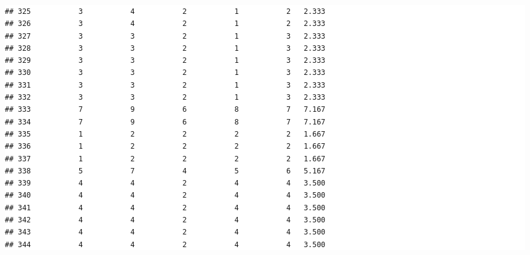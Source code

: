     ## 325           3           4           2           1           2   2.333
    ## 326           3           4           2           1           2   2.333
    ## 327           3           3           2           1           3   2.333
    ## 328           3           3           2           1           3   2.333
    ## 329           3           3           2           1           3   2.333
    ## 330           3           3           2           1           3   2.333
    ## 331           3           3           2           1           3   2.333
    ## 332           3           3           2           1           3   2.333
    ## 333           7           9           6           8           7   7.167
    ## 334           7           9           6           8           7   7.167
    ## 335           1           2           2           2           2   1.667
    ## 336           1           2           2           2           2   1.667
    ## 337           1           2           2           2           2   1.667
    ## 338           5           7           4           5           6   5.167
    ## 339           4           4           2           4           4   3.500
    ## 340           4           4           2           4           4   3.500
    ## 341           4           4           2           4           4   3.500
    ## 342           4           4           2           4           4   3.500
    ## 343           4           4           2           4           4   3.500
    ## 344           4           4           2           4           4   3.500